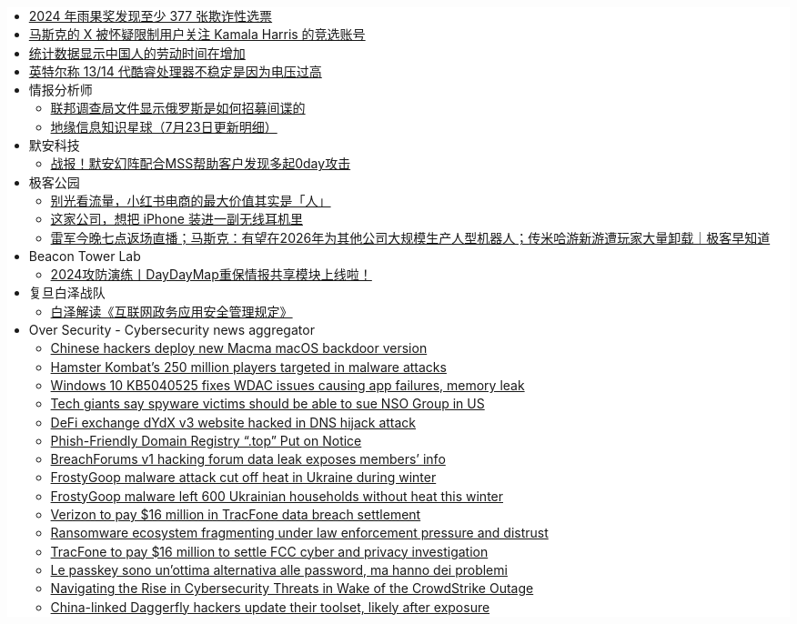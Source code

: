   - [2024 年雨果奖发现至少 377 张欺诈性选票](https://www.solidot.org/story?sid=78772)
  - [马斯克的 X 被怀疑限制用户关注 Kamala Harris 的竞选账号](https://www.solidot.org/story?sid=78771)
  - [统计数据显示中国人的劳动时间在增加](https://www.solidot.org/story?sid=78770)
  - [英特尔称 13/14 代酷睿处理器不稳定是因为电压过高](https://www.solidot.org/story?sid=78769)
- 情报分析师
  - [联邦调查局文件显示俄罗斯是如何招募间谍的](https://mp.weixin.qq.com/s?__biz=MzA3Mjc1MTkwOA==&mid=2650553355&idx=1&sn=835a8a32a6431ade7b1face6b3f32f97&chksm=87111240b0669b567141a831d78c084b1dfe31066164d58cc7513a5ebff76db5df45a0e76ee8&scene=58&subscene=0#rd)
  - [地缘信息知识星球（7月23日更新明细）](https://mp.weixin.qq.com/s?__biz=MzA3Mjc1MTkwOA==&mid=2650553355&idx=2&sn=89a72abf09dd11f2db326857e867e007&chksm=87111240b0669b56a27a762707fa66ec7d471633004792ed3fcfd1f4b97392110737faada7e9&scene=58&subscene=0#rd)
- 默安科技
  - [战报！默安幻阵配合MSS帮助客户发现多起0day攻击](https://mp.weixin.qq.com/s?__biz=MzIzODQxMjM2NQ==&mid=2247498827&idx=1&sn=9817a49c9a90a4284e3c45ba8e45559e&chksm=e93b0b69de4c827f173d0f4c406ba050a6718922ddbe41b8bf5f624fc9db66ab7bd5be602102&scene=58&subscene=0#rd)
- 极客公园
  - [别光看流量，小红书电商的最大价值其实是「人」](https://mp.weixin.qq.com/s?__biz=MTMwNDMwODQ0MQ==&mid=2653048242&idx=1&sn=00875485cb3557e0ec754b7897660f3c&chksm=7e5730044920b912169250bc962dca45da87f2d5766b0693446a17ec349498b6f666ef025cde&scene=58&subscene=0#rd)
  - [这家公司，想把 iPhone 装进一副无线耳机里](https://mp.weixin.qq.com/s?__biz=MTMwNDMwODQ0MQ==&mid=2653048234&idx=1&sn=fc8d9911c7990871c36fe343e097c975&chksm=7e57301c4920b90a0aadc5e662a630b0fa9e15dce28785d10ff62c2ecd8e3f799bb4184bc6de&scene=58&subscene=0#rd)
  - [雷军今晚七点返场直播；马斯克：有望在2026年为其他公司大规模生产人型机器人；传米哈游新游遭玩家大量卸载｜极客早知道](https://mp.weixin.qq.com/s?__biz=MTMwNDMwODQ0MQ==&mid=2653048215&idx=1&sn=15cb9e0450ef50809acdd8e8240c97c5&chksm=7e5730214920b93757fa3385c58e81667648fc2f10bebc8f45195ba26a4688f40fd4d27bcf1f&scene=58&subscene=0#rd)
- Beacon Tower Lab
  - [2024攻防演练丨DayDayMap重保情报共享模块上线啦！](https://mp.weixin.qq.com/s?__biz=MzkyNzcxNTczNA==&mid=2247486404&idx=1&sn=1baf44cac3147b80d795def9aa4a57a9&chksm=c222933df5551a2b273f192b55f1f411a87466f59e67b41567171466b41ed115b94312f0016f&scene=58&subscene=0#rd)
- 复旦白泽战队
  - [白泽解读《互联网政务应用安全管理规定》](https://mp.weixin.qq.com/s?__biz=MzU4NzUxOTI0OQ==&mid=2247490633&idx=1&sn=06fe66c8ba002adb9962b71857600f91&chksm=fdeb9837ca9c1121a1753cd1ffa7c52b9b1ed345bbb189377953b3d373aa2f70eaada3a80949&scene=58&subscene=0#rd)
- Over Security - Cybersecurity news aggregator
  - [Chinese hackers deploy new Macma macOS backdoor version](https://www.bleepingcomputer.com/news/security/evasive-panda-hackers-deploy-new-macma-macos-backdoor-version/)
  - [Hamster Kombat’s 250 million players targeted in malware attacks](https://www.bleepingcomputer.com/news/security/hamster-kombats-250-million-players-targeted-in-android-windows-malware-attacks/)
  - [Windows 10 KB5040525 fixes WDAC issues causing app failures, memory leak](https://www.bleepingcomputer.com/news/microsoft/windows-10-kb5040525-fixes-wdac-issues-causing-app-failures-memory-leak/)
  - [Tech giants say spyware victims should be able to sue NSO Group in US](https://therecord.media/microsoft-google-amicus-brief-nso-group-lawsuit)
  - [DeFi exchange dYdX v3 website hacked in DNS hijack attack](https://www.bleepingcomputer.com/news/security/defi-exchange-dydx-v3-website-hacked-in-dns-hijack-attack/)
  - [Phish-Friendly Domain Registry “.top” Put on Notice](https://krebsonsecurity.com/2024/07/phish-friendly-domain-registry-top-put-on-notice/)
  - [BreachForums v1 hacking forum data leak exposes members’ info](https://www.bleepingcomputer.com/news/security/breachforums-v1-hacking-forum-data-leak-exposes-members-info/)
  - [FrostyGoop malware attack cut off heat in Ukraine during winter](https://www.bleepingcomputer.com/news/security/frostygoop-malware-attack-cut-off-heat-in-ukraine-during-winter/)
  - [FrostyGoop malware left 600 Ukrainian households without heat this winter](https://therecord.media/frostygoop-malware-ukraine-heat)
  - [Verizon to pay $16 million in TracFone data breach settlement](https://www.bleepingcomputer.com/news/security/verizon-to-pay-16-million-in-tracfone-data-breach-settlement/)
  - [Ransomware ecosystem fragmenting under law enforcement pressure and distrust](https://therecord.media/ransomware-ecosystem-changing-under-law-enforcement-pressure-distrust)
  - [TracFone to pay $16 million to settle FCC cyber and privacy investigation](https://therecord.media/tracfone-16-million-to-settle-fcc-investigation)
  - [Le passkey sono un’ottima alternativa alle password, ma hanno dei problemi](https://www.securityinfo.it/2024/07/23/le-passkey-sono-unottima-alternativa-alle-password-ma-hanno-dei-problemi/)
  - [Navigating the Rise in Cybersecurity Threats in Wake of the CrowdStrike Outage](https://flashpoint.io/blog/cybersecurity-threats-crowdstrike-outage/)
  - [China-linked Daggerfly hackers update their toolset, likely after exposure](https://therecord.media/china-linked-daggerfly-revamps-toolset)